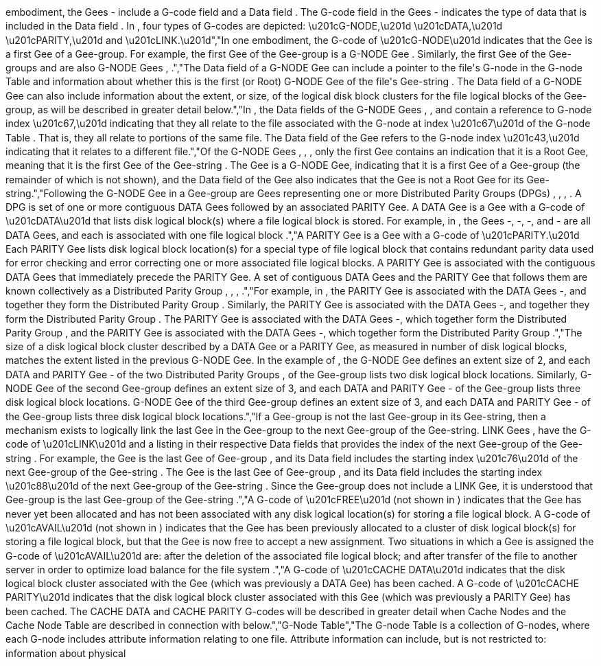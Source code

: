 embodiment, the Gees - include a G-code field  and a Data field . The G-code field  in the Gees - indicates the type of data that is included in the Data field . In , four types of G-codes  are depicted: \u201cG-NODE,\u201d \u201cDATA,\u201d \u201cPARITY,\u201d and \u201cLINK.\u201d","In one embodiment, the G-code  of \u201cG-NODE\u201d indicates that the Gee is a first Gee of a Gee-group. For example, the first Gee of the Gee-group  is a G-NODE Gee . Similarly, the first Gee of the Gee-groups  and  are also G-NODE Gees , .","The Data field  of a G-NODE Gee can include a pointer to the file's G-node in the G-node Table  and information about whether this is the first (or Root) G-NODE Gee of the file's Gee-string . The Data field  of a G-NODE Gee can also include information about the extent, or size, of the logical disk block clusters for the file logical blocks of the Gee-group, as will be described in greater detail below.","In , the Data fields  of the G-NODE Gees , , and  contain a reference to G-node index \u201c67,\u201d indicating that they all relate to the file associated with the G-node at index \u201c67\u201d of the G-node Table . That is, they all relate to portions of the same file. The Data field  of the Gee  refers to the G-node index \u201c43,\u201d indicating that it relates to a different file.","Of the G-NODE Gees , , , only the first Gee  contains an indication that it is a Root Gee, meaning that it is the first Gee of the Gee-string . The Gee  is a G-NODE Gee, indicating that it is a first Gee of a Gee-group (the remainder of which is not shown), and the Data field  of the Gee  also indicates that the Gee  is not a Root Gee for its Gee-string.","Following the G-NODE Gee in a Gee-group are Gees representing one or more Distributed Parity Groups (DPGs) , , , . A DPG is set of one or more contiguous DATA Gees followed by an associated PARITY Gee. A DATA Gee is a Gee with a G-code  of \u201cDATA\u201d that lists disk logical block(s) where a file logical block is stored. For example, in , the Gees -, -, -, and - are all DATA Gees, and each is associated with one file logical block .","A PARITY Gee is a Gee with a G-code  of \u201cPARITY.\u201d Each PARITY Gee lists disk logical block location(s) for a special type of file logical block that contains redundant parity data used for error checking and error correcting one or more associated file logical blocks. A PARITY Gee is associated with the contiguous DATA Gees that immediately precede the PARITY Gee. A set of contiguous DATA Gees and the PARITY Gee that follows them are known collectively as a Distributed Parity Group , , , .","For example, in , the PARITY Gee  is associated with the DATA Gees -, and together they form the Distributed Parity Group . Similarly, the PARITY Gee  is associated with the DATA Gees -, and together they form the Distributed Parity Group . The PARITY Gee  is associated with the DATA Gees -, which together form the Distributed Parity Group , and the PARITY Gee  is associated with the DATA Gees -, which together form the Distributed Parity Group .","The size of a disk logical block cluster described by a DATA Gee or a PARITY Gee, as measured in number of disk logical blocks, matches the extent listed in the previous G-NODE Gee. In the example of , the G-NODE Gee  defines an extent size of 2, and each DATA and PARITY Gee - of the two Distributed Parity Groups ,  of the Gee-group  lists two disk logical block locations. Similarly, G-NODE Gee  of the second Gee-group  defines an extent size of 3, and each DATA and PARITY Gee - of the Gee-group  lists three disk logical block locations. G-NODE Gee  of the third Gee-group  defines an extent size of 3, and each DATA and PARITY Gee - of the Gee-group  lists three disk logical block locations.","If a Gee-group is not the last Gee-group in its Gee-string, then a mechanism exists to logically link the last Gee in the Gee-group to the next Gee-group of the Gee-string. LINK Gees ,  have the G-code  of \u201cLINK\u201d and a listing in their respective Data fields  that provides the index of the next Gee-group of the Gee-string . For example, the Gee  is the last Gee of Gee-group , and its Data field  includes the starting index \u201c76\u201d of the next Gee-group  of the Gee-string . The Gee  is the last Gee of Gee-group , and its Data field  includes the starting index \u201c88\u201d of the next Gee-group  of the Gee-string . Since the Gee-group  does not include a LINK Gee, it is understood that Gee-group  is the last Gee-group of the Gee-string .","A G-code  of \u201cFREE\u201d (not shown in ) indicates that the Gee has never yet been allocated and has not been associated with any disk logical location(s) for storing a file logical block. A G-code  of \u201cAVAIL\u201d (not shown in ) indicates that the Gee has been previously allocated to a cluster of disk logical block(s) for storing a file logical block, but that the Gee is now free to accept a new assignment. Two situations in which a Gee is assigned the G-code of \u201cAVAIL\u201d are: after the deletion of the associated file logical block; and after transfer of the file to another server in order to optimize load balance for the file system .","A G-code of \u201cCACHE DATA\u201d indicates that the disk logical block cluster associated with the Gee (which was previously a DATA Gee) has been cached. A G-code of \u201cCACHE PARITY\u201d indicates that the disk logical block cluster associated with this Gee (which was previously a PARITY Gee) has been cached. The CACHE DATA and CACHE PARITY G-codes will be described in greater detail when Cache Nodes and the Cache Node Table are described in connection with  below.","G-Node Table","The G-node Table  is a collection of G-nodes, where each G-node includes attribute information relating to one file. Attribute information can include, but is not restricted to: information about physical